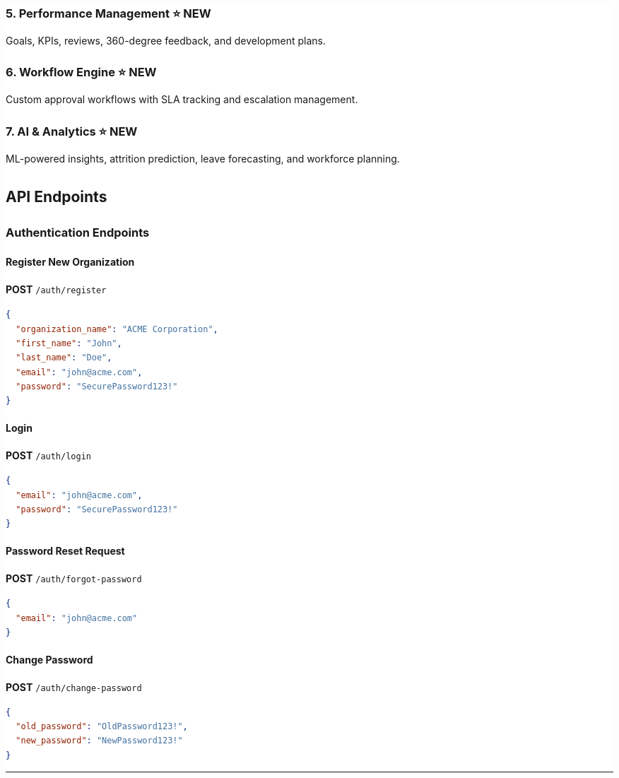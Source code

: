 ### 5. Performance Management ⭐ **NEW**
Goals, KPIs, reviews, 360-degree feedback, and development plans.

### 6. Workflow Engine ⭐ **NEW**
Custom approval workflows with SLA tracking and escalation management.

### 7. AI & Analytics ⭐ **NEW**
ML-powered insights, attrition prediction, leave forecasting, and workforce planning.

## API Endpoints

### Authentication Endpoints

#### Register New Organization
**POST** `/auth/register`

```json
{
  "organization_name": "ACME Corporation",
  "first_name": "John",
  "last_name": "Doe",
  "email": "john@acme.com",
  "password": "SecurePassword123!"
}
```

#### Login
**POST** `/auth/login`

```json
{
  "email": "john@acme.com",
  "password": "SecurePassword123!"
}
```

#### Password Reset Request
**POST** `/auth/forgot-password`

```json
{
  "email": "john@acme.com"
}
```

#### Change Password
**POST** `/auth/change-password`

```json
{
  "old_password": "OldPassword123!",
  "new_password": "NewPassword123!"
}
```

---
